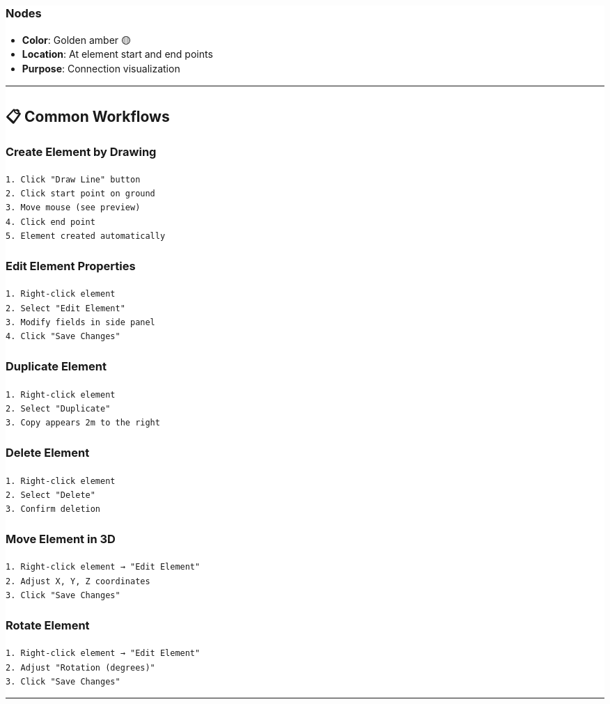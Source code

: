### Nodes
- **Color**: Golden amber 🟡
- **Location**: At element start and end points
- **Purpose**: Connection visualization

---

## 📋 Common Workflows

### Create Element by Drawing
```
1. Click "Draw Line" button
2. Click start point on ground
3. Move mouse (see preview)
4. Click end point
5. Element created automatically
```

### Edit Element Properties
```
1. Right-click element
2. Select "Edit Element"
3. Modify fields in side panel
4. Click "Save Changes"
```

### Duplicate Element
```
1. Right-click element
2. Select "Duplicate"
3. Copy appears 2m to the right
```

### Delete Element
```
1. Right-click element
2. Select "Delete"
3. Confirm deletion
```

### Move Element in 3D
```
1. Right-click element → "Edit Element"
2. Adjust X, Y, Z coordinates
3. Click "Save Changes"
```

### Rotate Element
```
1. Right-click element → "Edit Element"
2. Adjust "Rotation (degrees)"
3. Click "Save Changes"
```

---